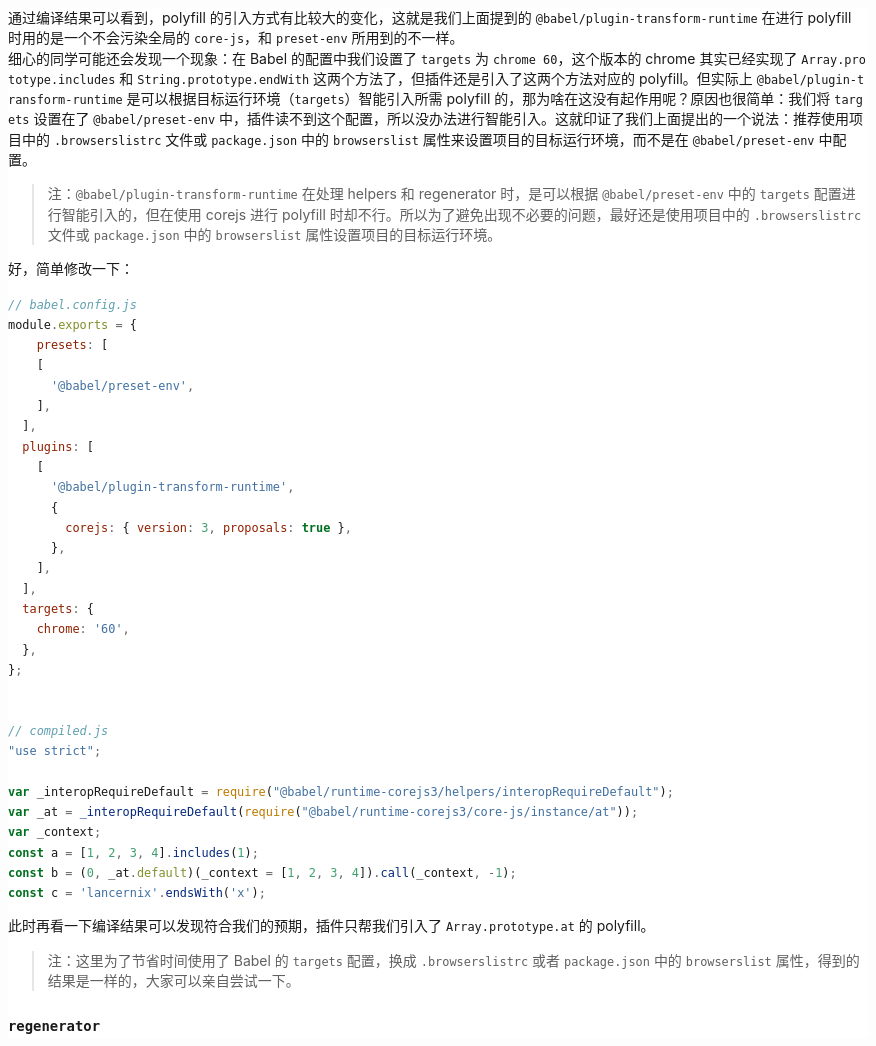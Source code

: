 通过编译结果可以看到，polyfill 的引入方式有比较大的变化，这就是我们上面提到的 `@babel/plugin-transform-runtime` 在进行 polyfill 时用的是一个不会污染全局的 `core-js`，和 `preset-env` 所用到的不一样。  
细心的同学可能还会发现一个现象：在 Babel 的配置中我们设置了 `targets` 为 `chrome 60`，这个版本的 chrome 其实已经实现了 `Array.prototype.includes` 和 `String.prototype.endWith` 这两个方法了，但插件还是引入了这两个方法对应的 polyfill。但实际上 `@babel/plugin-transform-runtime` 是可以根据目标运行环境（`targets`）智能引入所需 polyfill 的，那为啥在这没有起作用呢？原因也很简单：我们将 `targets` 设置在了 `@babel/preset-env` 中，插件读不到这个配置，所以没办法进行智能引入。这就印证了我们上面提出的一个说法：推荐使用项目中的 `.browserslistrc` 文件或 `package.json` 中的 `browserslist` 属性来设置项目的目标运行环境，而不是在 `@babel/preset-env` 中配置。

> 注：`@babel/plugin-transform-runtime` 在处理 helpers 和 regenerator 时，是可以根据 `@babel/preset-env` 中的 `targets` 配置进行智能引入的，但在使用 corejs 进行 polyfill 时却不行。所以为了避免出现不必要的问题，最好还是使用项目中的 `.browserslistrc` 文件或 `package.json` 中的 `browserslist` 属性设置项目的目标运行环境。

好，简单修改一下：

```javascript
// babel.config.js
module.exports = {
	presets: [
    [
      '@babel/preset-env',
    ],
  ],
  plugins: [
    [
      '@babel/plugin-transform-runtime',
      {
        corejs: { version: 3, proposals: true },
      },
    ],
  ],
  targets: {
    chrome: '60',
  },
};


// compiled.js
"use strict";

var _interopRequireDefault = require("@babel/runtime-corejs3/helpers/interopRequireDefault");
var _at = _interopRequireDefault(require("@babel/runtime-corejs3/core-js/instance/at"));
var _context;
const a = [1, 2, 3, 4].includes(1);
const b = (0, _at.default)(_context = [1, 2, 3, 4]).call(_context, -1);
const c = 'lancernix'.endsWith('x');
```

此时再看一下编译结果可以发现符合我们的预期，插件只帮我们引入了 `Array.prototype.at` 的 polyfill。

> 注：这里为了节省时间使用了 Babel 的 `targets` 配置，换成 `.browserslistrc` 或者 `package.json` 中的 `browserslist` 属性，得到的结果是一样的，大家可以亲自尝试一下。

### `regenerator`
